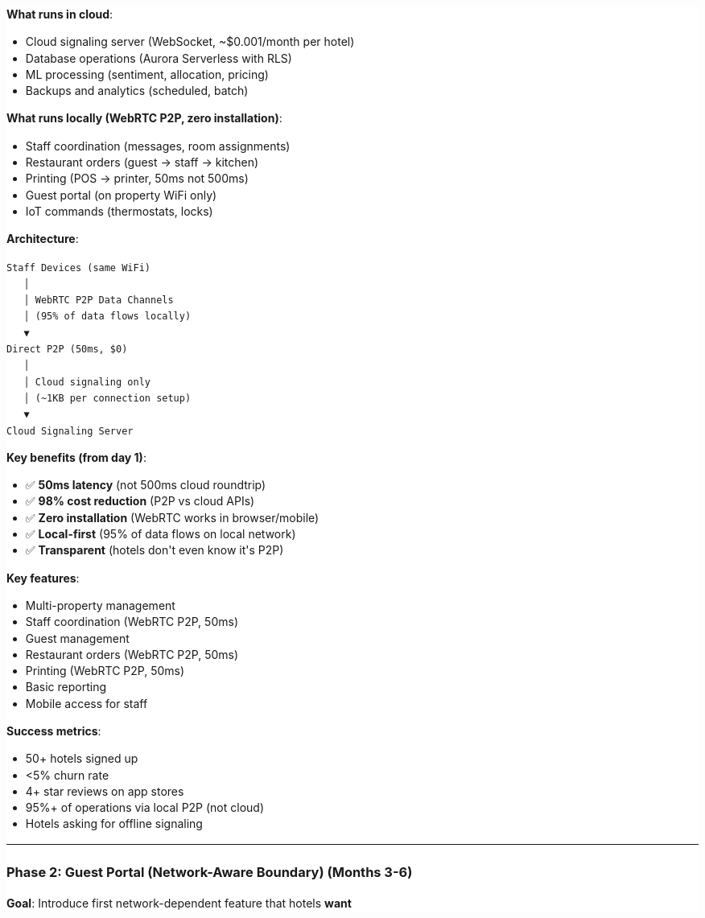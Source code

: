 **What runs in cloud**:
- Cloud signaling server (WebSocket, ~$0.001/month per hotel)
- Database operations (Aurora Serverless with RLS)
- ML processing (sentiment, allocation, pricing)
- Backups and analytics (scheduled, batch)

**What runs locally (WebRTC P2P, zero installation)**:
- Staff coordination (messages, room assignments)
- Restaurant orders (guest → staff → kitchen)
- Printing (POS → printer, 50ms not 500ms)
- Guest portal (on property WiFi only)
- IoT commands (thermostats, locks)

**Architecture**:
```
Staff Devices (same WiFi)
   │
   │ WebRTC P2P Data Channels
   │ (95% of data flows locally)
   ▼
Direct P2P (50ms, $0)
   │
   │ Cloud signaling only
   │ (~1KB per connection setup)
   ▼
Cloud Signaling Server
```

**Key benefits (from day 1)**:
- ✅ **50ms latency** (not 500ms cloud roundtrip)
- ✅ **98% cost reduction** (P2P vs cloud APIs)
- ✅ **Zero installation** (WebRTC works in browser/mobile)
- ✅ **Local-first** (95% of data flows on local network)
- ✅ **Transparent** (hotels don't even know it's P2P)

**Key features**:
- Multi-property management
- Staff coordination (WebRTC P2P, 50ms)
- Guest management
- Restaurant orders (WebRTC P2P, 50ms)
- Printing (WebRTC P2P, 50ms)
- Basic reporting
- Mobile access for staff

**Success metrics**:
- 50+ hotels signed up
- <5% churn rate
- 4+ star reviews on app stores
- 95%+ of operations via local P2P (not cloud)
- Hotels asking for offline signaling

---

### Phase 2: Guest Portal (Network-Aware Boundary) (Months 3-6)
**Goal**: Introduce first network-dependent feature that hotels **want**
